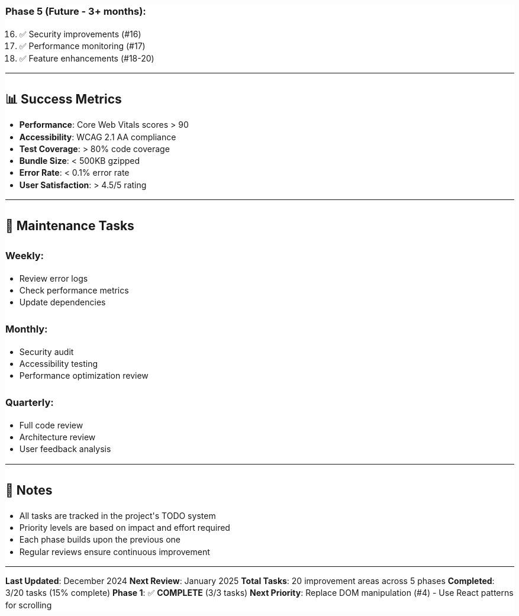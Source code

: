 ### **Phase 5 (Future - 3+ months):**
16. ✅ Security improvements (#16)
17. ✅ Performance monitoring (#17)
18. ✅ Feature enhancements (#18-20)

---

## 📊 **Success Metrics**

- **Performance**: Core Web Vitals scores > 90
- **Accessibility**: WCAG 2.1 AA compliance
- **Test Coverage**: > 80% code coverage
- **Bundle Size**: < 500KB gzipped
- **Error Rate**: < 0.1% error rate
- **User Satisfaction**: > 4.5/5 rating

---

## 🔄 **Maintenance Tasks**

### **Weekly:**
- Review error logs
- Check performance metrics
- Update dependencies

### **Monthly:**
- Security audit
- Accessibility testing
- Performance optimization review

### **Quarterly:**
- Full code review
- Architecture review
- User feedback analysis

---

## 📝 **Notes**

- All tasks are tracked in the project's TODO system
- Priority levels are based on impact and effort required
- Each phase builds upon the previous one
- Regular reviews ensure continuous improvement

---

**Last Updated**: December 2024
**Next Review**: January 2025
**Total Tasks**: 20 improvement areas across 5 phases
**Completed**: 3/20 tasks (15% complete)
**Phase 1**: ✅ **COMPLETE** (3/3 tasks)
**Next Priority**: Replace DOM manipulation (#4) - Use React patterns for scrolling